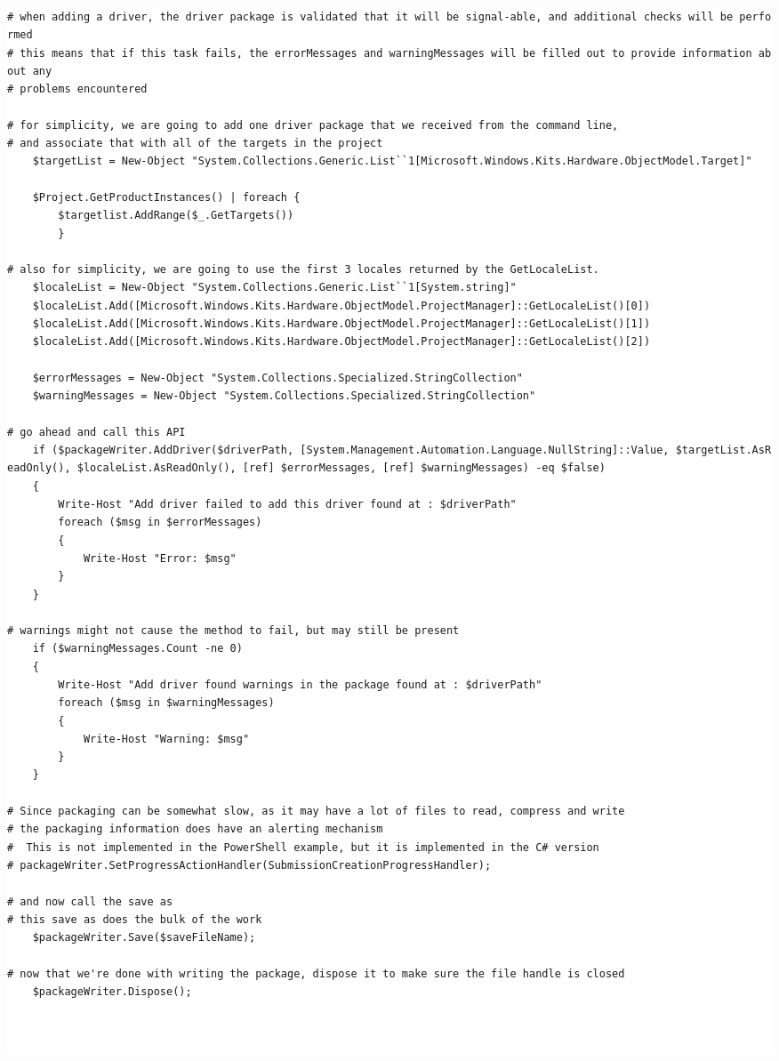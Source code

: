 ``` syntax
# when adding a driver, the driver package is validated that it will be signal-able, and additional checks will be performed
# this means that if this task fails, the errorMessages and warningMessages will be filled out to provide information about any
# problems encountered

# for simplicity, we are going to add one driver package that we received from the command line, 
# and associate that with all of the targets in the project
    $targetList = New-Object "System.Collections.Generic.List``1[Microsoft.Windows.Kits.Hardware.ObjectModel.Target]"
            
    $Project.GetProductInstances() | foreach {
        $targetlist.AddRange($_.GetTargets())
        }            
            
# also for simplicity, we are going to use the first 3 locales returned by the GetLocaleList.
    $localeList = New-Object "System.Collections.Generic.List``1[System.string]"
    $localeList.Add([Microsoft.Windows.Kits.Hardware.ObjectModel.ProjectManager]::GetLocaleList()[0])
    $localeList.Add([Microsoft.Windows.Kits.Hardware.ObjectModel.ProjectManager]::GetLocaleList()[1])
    $localeList.Add([Microsoft.Windows.Kits.Hardware.ObjectModel.ProjectManager]::GetLocaleList()[2])
            
    $errorMessages = New-Object "System.Collections.Specialized.StringCollection"
    $warningMessages = New-Object "System.Collections.Specialized.StringCollection"
            
# go ahead and call this API
    if ($packageWriter.AddDriver($driverPath, [System.Management.Automation.Language.NullString]::Value, $targetList.AsReadOnly(), $localeList.AsReadOnly(), [ref] $errorMessages, [ref] $warningMessages) -eq $false)
    {
        Write-Host "Add driver failed to add this driver found at : $driverPath"
        foreach ($msg in $errorMessages)
        {
            Write-Host "Error: $msg" 
        }
    }

# warnings might not cause the method to fail, but may still be present
    if ($warningMessages.Count -ne 0)
    {
        Write-Host "Add driver found warnings in the package found at : $driverPath"
        foreach ($msg in $warningMessages)
        {
            Write-Host "Warning: $msg"
        }
    }
                                   
# Since packaging can be somewhat slow, as it may have a lot of files to read, compress and write
# the packaging information does have an alerting mechanism
#  This is not implemented in the PowerShell example, but it is implemented in the C# version
# packageWriter.SetProgressActionHandler(SubmissionCreationProgressHandler);

# and now call the save as
# this save as does the bulk of the work
    $packageWriter.Save($saveFileName);

# now that we're done with writing the package, dispose it to make sure the file handle is closed
    $packageWriter.Dispose();
        

       
```